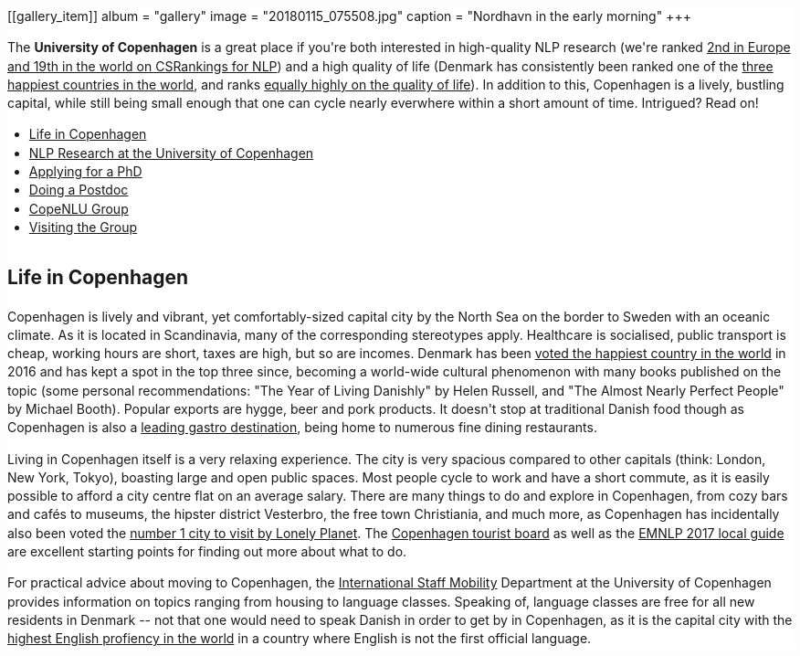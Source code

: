 [[gallery_item]]
album = "gallery"
image = "20180115_075508.jpg"
caption = "Nordhavn in the early morning"
+++

The **University of Copenhagen** is a great place if you're both interested in high-quality NLP research (we're ranked [2nd in Europe and 19th in the world on CSRankings for NLP](https://csrankings.org/#/fromyear/2023/toyear/2023/index?nlp&europe)) and a high quality of life (Denmark has consistently been ranked one of the [three happiest countries in the world](https://www.visitdenmark.co.uk/en-gb/denmark/art/denmark-one-happiest-places-world), and ranks [equally highly on the quality of life](https://studyindenmark.dk/news/denmark-has-the-second-best-quality-of-life-in-the-world)). In addition to this, Copenhagen is a lively, bustling capital, while still being small enough that one can cycle nearly everwhere within a short amount of time. Intrigued? Read on!

- [Life in Copenhagen](#life-in-copenhagen)
- [NLP Research at the University of Copenhagen](#nlp-research-at-the-university-of-copenhagen)
- [Applying for a PhD](#applying-for-a-phd)
- [Doing a Postdoc](#doing-a-postdoc)
- [CopeNLU Group](#copenlu-group)
- [Visiting the Group](#visiting-the-group)


## Life in Copenhagen

Copenhagen is lively and vibrant, yet comfortably-sized capital city by the North Sea on the border to Sweden with an oceanic climate.
As it is located in Scandinavia, many of the corresponding stereotypes apply. Healthcare is socialised, public transport is cheap, working hours are short, taxes are high, but so are incomes. Denmark has been [voted the happiest country in the world](https://theconversation.com/why-denmark-dominates-the-world-happiness-report-rankings-year-after-year-93542) in 2016 and has kept a spot in the top three since, becoming a world-wide cultural phenomenon with many books published on the topic (some personal recommendations: "The Year of Living Danishly" by Helen Russell, and "The Almost Nearly Perfect People" by Michael Booth). Popular exports are hygge, beer and pork products. It doesn't stop at traditional Danish food though as Copenhagen is also a <a href="https://www.wonderfulcopenhagen.com/wonderful-copenhagen/international-press/gastronomy-copenhagen">leading gastro destination</a>, being home to numerous fine dining restaurants.

Living in Copenhagen itself is a very relaxing experience. The city is very spacious compared to other capitals (think: London, New York, Tokyo), boasting large and open public spaces. Most people cycle to work and have a short commute, as it is easily possible to afford a city centre flat on an average salary.
There are many things to do and explore in Copenhagen, from cozy bars and cafés to museums, the hipster district Vesterbro, the free town Christiania, and much more, as Copenhagen has incidentally also been voted the [number 1 city to visit by Lonely Planet](https://www.visitdenmark.com/travel-trade/news-traveltrade/lonely-planet-names-copenhagen-worlds-top-city-2019). The [Copenhagen tourist board](https://www.visitcopenhagen.com/copenhagen-tourist) as well as the [EMNLP 2017 local guide](https://github.com/jbingel/emnlp2017-handbook/blob/master/handbook.pdf) are excellent starting points for finding out more about what to do. 

For practical advice about moving to Copenhagen, the [International Staff Mobility](https://ism.ku.dk/) Department at the University of Copenhagen provides information on topics ranging from housing to language classes. Speaking of, language classes are free for all new residents in Denmark -- not that one would need to speak Danish in order to get by in Copenhagen, as it is the capital city with the [highest English profiency in the world](https://secretkobenhavn.com/copenhagen-english-proficiency/) in a country where English is not the first official language.
